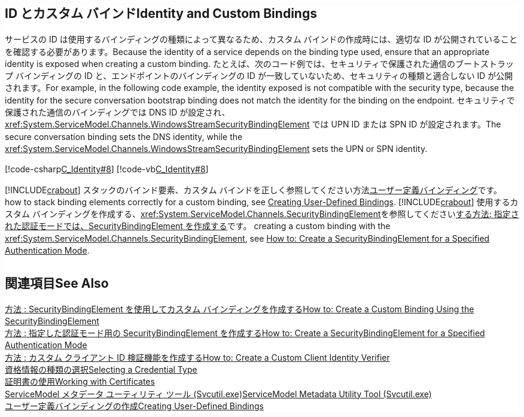 ## <a name="identity-and-custom-bindings"></a><span data-ttu-id="89861-227">ID とカスタム バインド</span><span class="sxs-lookup"><span data-stu-id="89861-227">Identity and Custom Bindings</span></span>  
 <span data-ttu-id="89861-228">サービスの ID は使用するバインディングの種類によって異なるため、カスタム バインドの作成時には、適切な ID が公開されていることを確認する必要があります。</span><span class="sxs-lookup"><span data-stu-id="89861-228">Because the identity of a service depends on the binding type used, ensure that an appropriate identity is exposed when creating a custom binding.</span></span> <span data-ttu-id="89861-229">たとえば、次のコード例では、セキュリティで保護された通信のブートストラップ バインディングの ID と、エンドポイントのバインディングの ID が一致していないため、セキュリティの種類と適合しない ID が公開されます。</span><span class="sxs-lookup"><span data-stu-id="89861-229">For example, in the following code example, the identity exposed is not compatible with the security type, because the identity for the secure conversation bootstrap binding does not match the identity for the binding on the endpoint.</span></span> <span data-ttu-id="89861-230">セキュリティで保護された通信のバインディングでは DNS ID が設定され、<xref:System.ServiceModel.Channels.WindowsStreamSecurityBindingElement> では UPN ID または SPN ID が設定されます。</span><span class="sxs-lookup"><span data-stu-id="89861-230">The secure conversation binding sets the DNS identity, while the <xref:System.ServiceModel.Channels.WindowsStreamSecurityBindingElement> sets the UPN or SPN identity.</span></span>  
  
 [!code-csharp[C_Identity#8](../../../../samples/snippets/csharp/VS_Snippets_CFX/c_identity/cs/source.cs#8)]
 [!code-vb[C_Identity#8](../../../../samples/snippets/visualbasic/VS_Snippets_CFX/c_identity/vb/source.vb#8)]  
  
 [!INCLUDE[crabout](../../../../includes/crabout-md.md)]<span data-ttu-id="89861-231"> スタックのバインド要素、カスタム バインドを正しく参照してください方法[ユーザー定義バインディング](../../../../docs/framework/wcf/extending/creating-user-defined-bindings.md)です。</span><span class="sxs-lookup"><span data-stu-id="89861-231"> how to stack binding elements correctly for a custom binding, see [Creating User-Defined Bindings](../../../../docs/framework/wcf/extending/creating-user-defined-bindings.md).</span></span> [!INCLUDE[crabout](../../../../includes/crabout-md.md)]<span data-ttu-id="89861-232"> 使用するカスタム バインディングを作成する、<xref:System.ServiceModel.Channels.SecurityBindingElement>を参照してください[する方法: 指定された認証モードでは、SecurityBindingElement を作成する](../../../../docs/framework/wcf/feature-details/how-to-create-a-securitybindingelement-for-a-specified-authentication-mode.md)です。</span><span class="sxs-lookup"><span data-stu-id="89861-232"> creating a custom binding with the <xref:System.ServiceModel.Channels.SecurityBindingElement>, see [How to: Create a SecurityBindingElement for a Specified Authentication Mode](../../../../docs/framework/wcf/feature-details/how-to-create-a-securitybindingelement-for-a-specified-authentication-mode.md).</span></span>  
  
## <a name="see-also"></a><span data-ttu-id="89861-233">関連項目</span><span class="sxs-lookup"><span data-stu-id="89861-233">See Also</span></span>  
 [<span data-ttu-id="89861-234">方法 : SecurityBindingElement を使用してカスタム バインディングを作成する</span><span class="sxs-lookup"><span data-stu-id="89861-234">How to: Create a Custom Binding Using the SecurityBindingElement</span></span>](../../../../docs/framework/wcf/feature-details/how-to-create-a-custom-binding-using-the-securitybindingelement.md)  
 [<span data-ttu-id="89861-235">方法 : 指定した認証モード用の SecurityBindingElement を作成する</span><span class="sxs-lookup"><span data-stu-id="89861-235">How to: Create a SecurityBindingElement for a Specified Authentication Mode</span></span>](../../../../docs/framework/wcf/feature-details/how-to-create-a-securitybindingelement-for-a-specified-authentication-mode.md)  
 [<span data-ttu-id="89861-236">方法 : カスタム クライアント ID 検証機能を作成する</span><span class="sxs-lookup"><span data-stu-id="89861-236">How to: Create a Custom Client Identity Verifier</span></span>](../../../../docs/framework/wcf/extending/how-to-create-a-custom-client-identity-verifier.md)  
 [<span data-ttu-id="89861-237">資格情報の種類の選択</span><span class="sxs-lookup"><span data-stu-id="89861-237">Selecting a Credential Type</span></span>](../../../../docs/framework/wcf/feature-details/selecting-a-credential-type.md)  
 [<span data-ttu-id="89861-238">証明書の使用</span><span class="sxs-lookup"><span data-stu-id="89861-238">Working with Certificates</span></span>](../../../../docs/framework/wcf/feature-details/working-with-certificates.md)  
 [<span data-ttu-id="89861-239">ServiceModel メタデータ ユーティリティ ツール (Svcutil.exe)</span><span class="sxs-lookup"><span data-stu-id="89861-239">ServiceModel Metadata Utility Tool (Svcutil.exe)</span></span>](../../../../docs/framework/wcf/servicemodel-metadata-utility-tool-svcutil-exe.md)  
 [<span data-ttu-id="89861-240">ユーザー定義バインディングの作成</span><span class="sxs-lookup"><span data-stu-id="89861-240">Creating User-Defined Bindings</span></span>](../../../../docs/framework/wcf/extending/creating-user-defined-bindings.md)  
